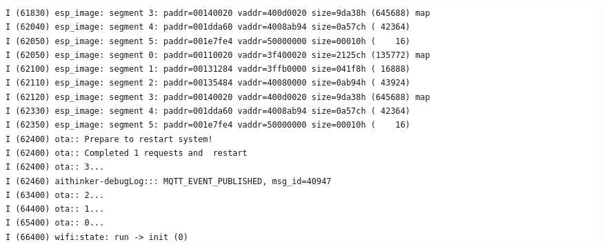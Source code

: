 ```
I (61830) esp_image: segment 3: paddr=00140020 vaddr=400d0020 size=9da38h (645688) map
I (62040) esp_image: segment 4: paddr=001dda60 vaddr=4008ab94 size=0a57ch ( 42364) 
I (62050) esp_image: segment 5: paddr=001e7fe4 vaddr=50000000 size=00010h (    16) 
I (62050) esp_image: segment 0: paddr=00110020 vaddr=3f400020 size=2125ch (135772) map
I (62100) esp_image: segment 1: paddr=00131284 vaddr=3ffb0000 size=041f8h ( 16888) 
I (62110) esp_image: segment 2: paddr=00135484 vaddr=40080000 size=0ab94h ( 43924) 
I (62120) esp_image: segment 3: paddr=00140020 vaddr=400d0020 size=9da38h (645688) map
I (62330) esp_image: segment 4: paddr=001dda60 vaddr=4008ab94 size=0a57ch ( 42364) 
I (62350) esp_image: segment 5: paddr=001e7fe4 vaddr=50000000 size=00010h (    16) 
I (62400) ota:: Prepare to restart system!
I (62400) ota:: Completed 1 requests and  restart 
I (62400) ota:: 3...
I (62460) aithinker-debugLog::: MQTT_EVENT_PUBLISHED, msg_id=40947
I (63400) ota:: 2...
I (64400) ota:: 1...
I (65400) ota:: 0...
I (66400) wifi:state: run -> init (0)
```

